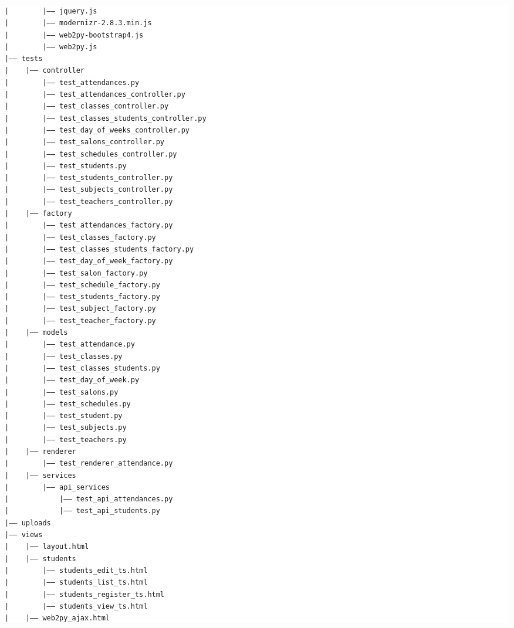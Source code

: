 ```
|        |—— jquery.js
|        |—— modernizr-2.8.3.min.js
|        |—— web2py-bootstrap4.js
|        |—— web2py.js
|—— tests
|    |—— controller
|        |—— test_attendances.py
|        |—— test_attendances_controller.py
|        |—— test_classes_controller.py
|        |—— test_classes_students_controller.py
|        |—— test_day_of_weeks_controller.py
|        |—— test_salons_controller.py
|        |—— test_schedules_controller.py
|        |—— test_students.py
|        |—— test_students_controller.py
|        |—— test_subjects_controller.py
|        |—— test_teachers_controller.py
|    |—— factory
|        |—— test_attendances_factory.py
|        |—— test_classes_factory.py
|        |—— test_classes_students_factory.py
|        |—— test_day_of_week_factory.py
|        |—— test_salon_factory.py
|        |—— test_schedule_factory.py
|        |—— test_students_factory.py
|        |—— test_subject_factory.py
|        |—— test_teacher_factory.py
|    |—— models
|        |—— test_attendance.py
|        |—— test_classes.py
|        |—— test_classes_students.py
|        |—— test_day_of_week.py
|        |—— test_salons.py
|        |—— test_schedules.py
|        |—— test_student.py
|        |—— test_subjects.py
|        |—— test_teachers.py
|    |—— renderer
|        |—— test_renderer_attendance.py
|    |—— services
|        |—— api_services
|            |—— test_api_attendances.py
|            |—— test_api_students.py
|—— uploads
|—— views
|    |—— layout.html
|    |—— students
|        |—— students_edit_ts.html
|        |—— students_list_ts.html
|        |—— students_register_ts.html
|        |—— students_view_ts.html
|    |—— web2py_ajax.html
```
